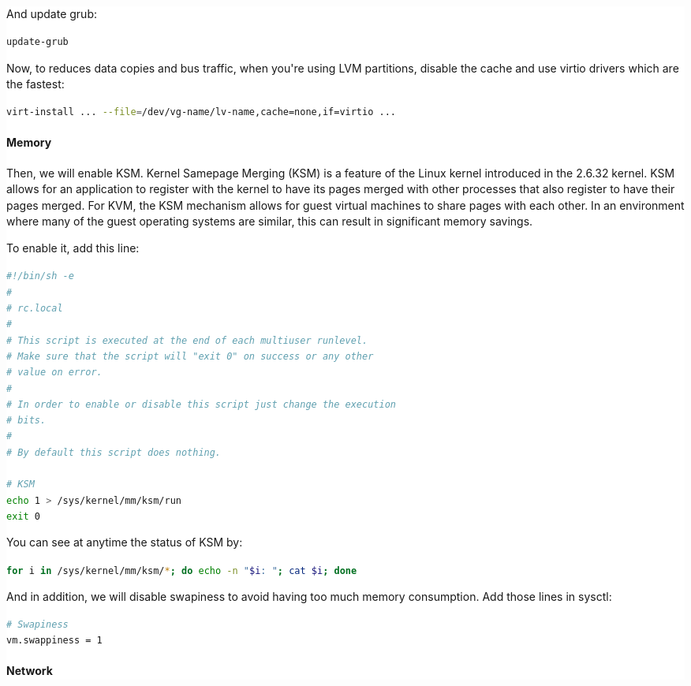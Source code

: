 And update grub:

```bash
update-grub
```

Now, to reduces data copies and bus traffic, when you're using LVM partitions, disable the cache and use virtio drivers which are the fastest:

```bash
virt-install ... --file=/dev/vg-name/lv-name,cache=none,if=virtio ...
```

#### Memory

Then, we will enable KSM. Kernel Samepage Merging (KSM) is a feature of the Linux kernel introduced in the 2.6.32 kernel. KSM allows for an application to register with the kernel to have its pages merged with other processes that also register to have their pages merged. For KVM, the KSM mechanism allows for guest virtual machines to share pages with each other. In an environment where many of the guest operating systems are similar, this can result in significant memory savings.

To enable it, add this line:

```bash {linenos=table,hl_lines=[15]}
#!/bin/sh -e
#
# rc.local
#
# This script is executed at the end of each multiuser runlevel.
# Make sure that the script will "exit 0" on success or any other
# value on error.
#
# In order to enable or disable this script just change the execution
# bits.
#
# By default this script does nothing.

# KSM
echo 1 > /sys/kernel/mm/ksm/run
exit 0
```

You can see at anytime the status of KSM by:

```bash
for i in /sys/kernel/mm/ksm/*; do echo -n "$i: "; cat $i; done
```

And in addition, we will disable swapiness to avoid having too much memory consumption. Add those lines in sysctl:

```bash
# Swapiness
vm.swappiness = 1
```

#### Network

